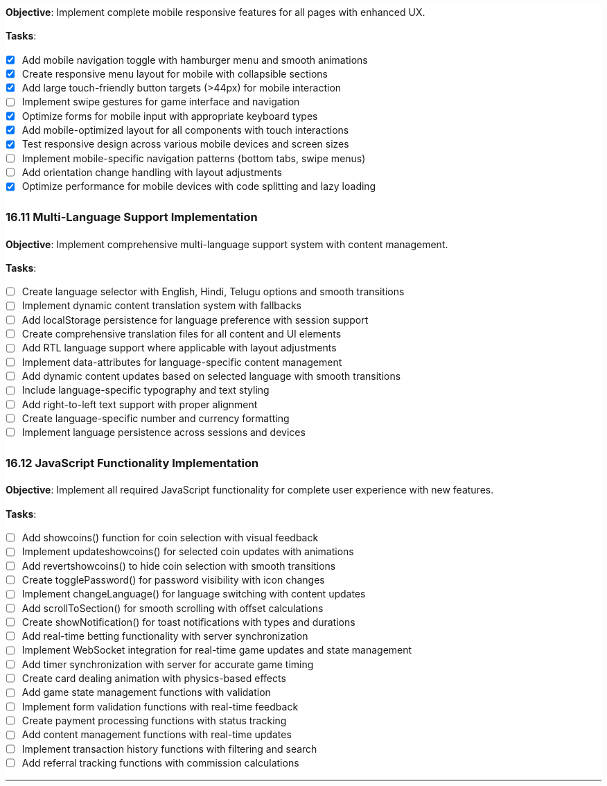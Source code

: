 **Objective**: Implement complete mobile responsive features for all pages with enhanced UX.

**Tasks**:
- [x] Add mobile navigation toggle with hamburger menu and smooth animations
- [x] Create responsive menu layout for mobile with collapsible sections
- [x] Add large touch-friendly button targets (>44px) for mobile interaction
- [ ] Implement swipe gestures for game interface and navigation
- [x] Optimize forms for mobile input with appropriate keyboard types
- [x] Add mobile-optimized layout for all components with touch interactions
- [x] Test responsive design across various mobile devices and screen sizes
- [ ] Implement mobile-specific navigation patterns (bottom tabs, swipe menus)
- [ ] Add orientation change handling with layout adjustments
- [x] Optimize performance for mobile devices with code splitting and lazy loading

### 16.11 Multi-Language Support Implementation

**Objective**: Implement comprehensive multi-language support system with content management.

**Tasks**:
- [ ] Create language selector with English, Hindi, Telugu options and smooth transitions
- [ ] Implement dynamic content translation system with fallbacks
- [ ] Add localStorage persistence for language preference with session support
- [ ] Create comprehensive translation files for all content and UI elements
- [ ] Add RTL language support where applicable with layout adjustments
- [ ] Implement data-attributes for language-specific content management
- [ ] Add dynamic content updates based on selected language with smooth transitions
- [ ] Include language-specific typography and text styling
- [ ] Add right-to-left text support with proper alignment
- [ ] Create language-specific number and currency formatting
- [ ] Implement language persistence across sessions and devices

### 16.12 JavaScript Functionality Implementation

**Objective**: Implement all required JavaScript functionality for complete user experience with new features.

**Tasks**:
- [ ] Add showcoins() function for coin selection with visual feedback
- [ ] Implement updateshowcoins() for selected coin updates with animations
- [ ] Add revertshowcoins() to hide coin selection with smooth transitions
- [ ] Create togglePassword() for password visibility with icon changes
- [ ] Implement changeLanguage() for language switching with content updates
- [ ] Add scrollToSection() for smooth scrolling with offset calculations
- [ ] Create showNotification() for toast notifications with types and durations
- [ ] Add real-time betting functionality with server synchronization
- [ ] Implement WebSocket integration for real-time game updates and state management
- [ ] Add timer synchronization with server for accurate game timing
- [ ] Create card dealing animation with physics-based effects
- [ ] Add game state management functions with validation
- [ ] Implement form validation functions with real-time feedback
- [ ] Create payment processing functions with status tracking
- [ ] Add content management functions with real-time updates
- [ ] Implement transaction history functions with filtering and search
- [ ] Add referral tracking functions with commission calculations

---